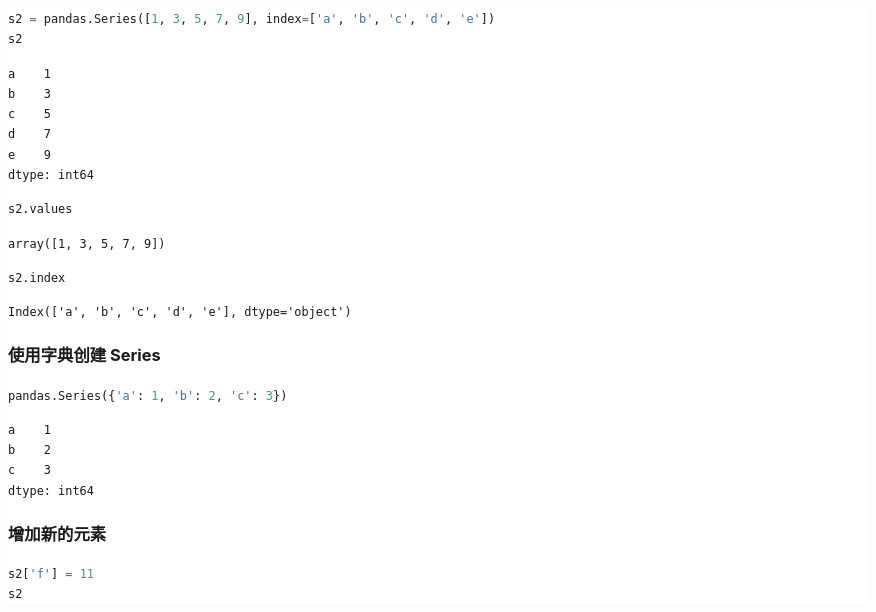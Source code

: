 
```python
s2 = pandas.Series([1, 3, 5, 7, 9], index=['a', 'b', 'c', 'd', 'e'])
s2
```




    a    1
    b    3
    c    5
    d    7
    e    9
    dtype: int64




```python
s2.values
```




    array([1, 3, 5, 7, 9])




```python
s2.index
```




    Index(['a', 'b', 'c', 'd', 'e'], dtype='object')



### 使用字典创建 Series


```python
pandas.Series({'a': 1, 'b': 2, 'c': 3})
```




    a    1
    b    2
    c    3
    dtype: int64



### 增加新的元素


```python
s2['f'] = 11
s2
```

